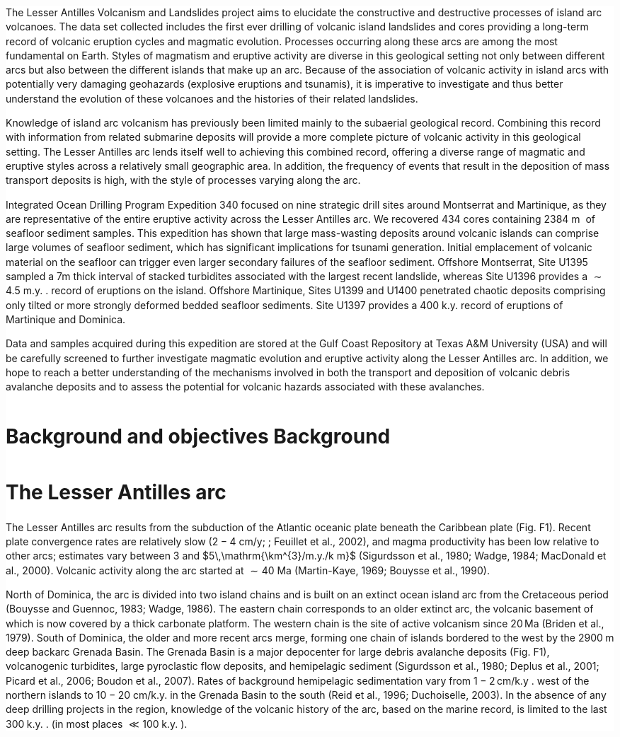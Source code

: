 The Lesser Antilles Volcanism and Landslides project aims to elucidate the constructive and destructive processes of island arc volcanoes. The data set collected includes the first ever drilling of volcanic island landslides and cores providing a long-term record of volcanic eruption cycles and magmatic evolution. Processes occurring along these arcs are among the most fundamental on Earth. Styles of magmatism and eruptive activity are diverse in this geological setting not only between different arcs but also between the different islands that make up an arc. Because of the association of volcanic activity in island arcs with potentially very damaging geohazards (explosive eruptions and tsunamis), it is imperative to investigate and thus better understand the evolution of these volcanoes and the histories of their related landslides.  

Knowledge of island arc volcanism has previously been limited mainly to the subaerial geological record. Combining this record with information from related submarine deposits will provide a more complete picture of volcanic activity in this geological setting. The Lesser Antilles arc lends itself well to achieving this combined record, offering a diverse range of magmatic and eruptive styles across a relatively small geographic area. In addition, the frequency of events that result in the deposition of mass transport deposits is high, with the style of processes varying along the arc.  

Integrated Ocean Drilling Program Expedition 340 focused on nine strategic drill sites around Montserrat and Martinique, as they are representative of the entire eruptive activity across the Lesser Antilles arc. We recovered 434 cores containing $2384\mathrm{~m~}$ of seafloor sediment samples. This expedition has shown that large mass-wasting deposits around volcanic islands can comprise large volumes of seafloor sediment, which has significant implications for tsunami generation. Initial emplacement of volcanic material on the seafloor can trigger even larger secondary failures of the seafloor sediment. Offshore Montserrat, Site U1395 sampled a $7\textrm{m}$ thick interval of stacked turbidites associated with the largest recent landslide, whereas Site U1396 provides a ${\sim}4.5\ \mathrm{m.y.}$ . record of eruptions on the island. Offshore Martinique, Sites U1399 and U1400 penetrated chaotic deposits comprising only tilted or more strongly deformed bedded seafloor sediments. Site U1397 provides a 400 k.y. record of eruptions of Martinique and Dominica.  

Data and samples acquired during this expedition are stored at the Gulf Coast Repository at Texas A&M University (USA) and will be carefully screened to further investigate magmatic evolution and eruptive activity along the Lesser Antilles arc. In addition, we hope to reach a better understanding of the mechanisms involved in both the transport and deposition of volcanic debris avalanche deposits and to assess the potential for volcanic hazards associated with these avalanches.  

# Background and objectives Background  

# The Lesser Antilles arc  

The Lesser Antilles arc results from the subduction of the Atlantic oceanic plate beneath the Caribbean plate (Fig. F1). Recent plate convergence rates are relatively slow $(2{-}4~\mathrm{cm}/\mathrm{y};$ ; Feuillet et al., 2002), and magma productivity has been low relative to other arcs; estimates vary between 3 and $5\,\mathrm{\km^{3}/m.y./k m}$ (Sigurdsson et al., 1980; Wadge, 1984; MacDonald et al., 2000). Volcanic activity along the arc started at ${\sim}40\ \mathrm{Ma}$ (Martin-Kaye, 1969; Bouysse et al., 1990).  

North of Dominica, the arc is divided into two island chains and is built on an extinct ocean island arc from the Cretaceous period (Bouysse and Guennoc, 1983; Wadge, 1986). The eastern chain corresponds to an older extinct arc, the volcanic basement of which is now covered by a thick carbonate platform. The western chain is the site of active volcanism since $20\,\mathrm{Ma}$ (Briden et al., 1979). South of Dominica, the older and more recent arcs merge, forming one chain of islands bordered to the west by the $2900\;\mathrm{m}$ deep backarc Grenada Basin. The Grenada Basin is a major depocenter for large debris avalanche deposits (Fig. F1), volcanogenic turbidites, large pyroclastic flow deposits, and hemipelagic sediment (Sigurdsson et al., 1980; Deplus et al., 2001; Picard et al., 2006; Boudon et al., 2007). Rates of background hemipelagic sedimentation vary from $1{-}2\,\mathrm{cm}/\mathrm{k.y}$ . west of the northern islands to $10{-}20\ \mathrm{cm/k.y.}$ in the Grenada Basin to the south (Reid et al., 1996; Duchoiselle, 2003). In the absence of any deep drilling projects in the region, knowledge of the volcanic history of the arc, based on the marine record, is limited to the last $300\;\mathrm{k.y.}$ . (in most places ${\ll}100\;\mathrm{k.y.}$ ).  
